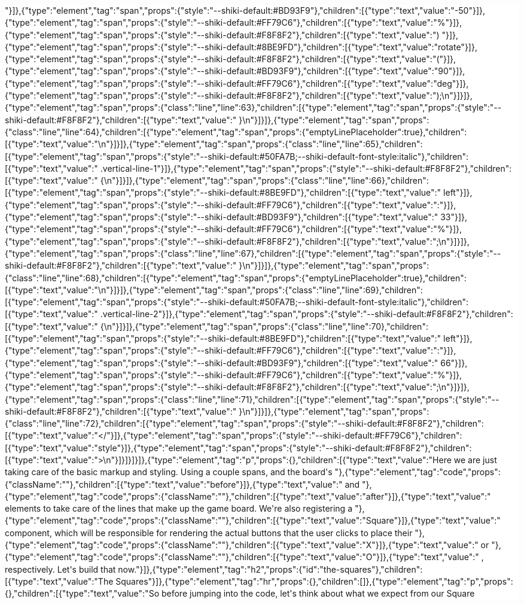 "}]},{"type":"element","tag":"span","props":{"style":"--shiki-default:#BD93F9"},"children":[{"type":"text","value":"-50"}]},{"type":"element","tag":"span","props":{"style":"--shiki-default:#FF79C6"},"children":[{"type":"text","value":"%"}]},{"type":"element","tag":"span","props":{"style":"--shiki-default:#F8F8F2"},"children":[{"type":"text","value":") "}]},{"type":"element","tag":"span","props":{"style":"--shiki-default:#8BE9FD"},"children":[{"type":"text","value":"rotate"}]},{"type":"element","tag":"span","props":{"style":"--shiki-default:#F8F8F2"},"children":[{"type":"text","value":"("}]},{"type":"element","tag":"span","props":{"style":"--shiki-default:#BD93F9"},"children":[{"type":"text","value":"90"}]},{"type":"element","tag":"span","props":{"style":"--shiki-default:#FF79C6"},"children":[{"type":"text","value":"deg"}]},{"type":"element","tag":"span","props":{"style":"--shiki-default:#F8F8F2"},"children":[{"type":"text","value":");\n"}]}]},{"type":"element","tag":"span","props":{"class":"line","line":63},"children":[{"type":"element","tag":"span","props":{"style":"--shiki-default:#F8F8F2"},"children":[{"type":"text","value":"  }\n"}]}]},{"type":"element","tag":"span","props":{"class":"line","line":64},"children":[{"type":"element","tag":"span","props":{"emptyLinePlaceholder":true},"children":[{"type":"text","value":"\n"}]}]},{"type":"element","tag":"span","props":{"class":"line","line":65},"children":[{"type":"element","tag":"span","props":{"style":"--shiki-default:#50FA7B;--shiki-default-font-style:italic"},"children":[{"type":"text","value":"  .vertical-line-1"}]},{"type":"element","tag":"span","props":{"style":"--shiki-default:#F8F8F2"},"children":[{"type":"text","value":" {\n"}]}]},{"type":"element","tag":"span","props":{"class":"line","line":66},"children":[{"type":"element","tag":"span","props":{"style":"--shiki-default:#8BE9FD"},"children":[{"type":"text","value":"    left"}]},{"type":"element","tag":"span","props":{"style":"--shiki-default:#FF79C6"},"children":[{"type":"text","value":":"}]},{"type":"element","tag":"span","props":{"style":"--shiki-default:#BD93F9"},"children":[{"type":"text","value":" 33"}]},{"type":"element","tag":"span","props":{"style":"--shiki-default:#FF79C6"},"children":[{"type":"text","value":"%"}]},{"type":"element","tag":"span","props":{"style":"--shiki-default:#F8F8F2"},"children":[{"type":"text","value":";\n"}]}]},{"type":"element","tag":"span","props":{"class":"line","line":67},"children":[{"type":"element","tag":"span","props":{"style":"--shiki-default:#F8F8F2"},"children":[{"type":"text","value":"  }\n"}]}]},{"type":"element","tag":"span","props":{"class":"line","line":68},"children":[{"type":"element","tag":"span","props":{"emptyLinePlaceholder":true},"children":[{"type":"text","value":"\n"}]}]},{"type":"element","tag":"span","props":{"class":"line","line":69},"children":[{"type":"element","tag":"span","props":{"style":"--shiki-default:#50FA7B;--shiki-default-font-style:italic"},"children":[{"type":"text","value":"  .vertical-line-2"}]},{"type":"element","tag":"span","props":{"style":"--shiki-default:#F8F8F2"},"children":[{"type":"text","value":" {\n"}]}]},{"type":"element","tag":"span","props":{"class":"line","line":70},"children":[{"type":"element","tag":"span","props":{"style":"--shiki-default:#8BE9FD"},"children":[{"type":"text","value":"    left"}]},{"type":"element","tag":"span","props":{"style":"--shiki-default:#FF79C6"},"children":[{"type":"text","value":":"}]},{"type":"element","tag":"span","props":{"style":"--shiki-default:#BD93F9"},"children":[{"type":"text","value":" 66"}]},{"type":"element","tag":"span","props":{"style":"--shiki-default:#FF79C6"},"children":[{"type":"text","value":"%"}]},{"type":"element","tag":"span","props":{"style":"--shiki-default:#F8F8F2"},"children":[{"type":"text","value":";\n"}]}]},{"type":"element","tag":"span","props":{"class":"line","line":71},"children":[{"type":"element","tag":"span","props":{"style":"--shiki-default:#F8F8F2"},"children":[{"type":"text","value":"  }\n"}]}]},{"type":"element","tag":"span","props":{"class":"line","line":72},"children":[{"type":"element","tag":"span","props":{"style":"--shiki-default:#F8F8F2"},"children":[{"type":"text","value":"</"}]},{"type":"element","tag":"span","props":{"style":"--shiki-default:#FF79C6"},"children":[{"type":"text","value":"style"}]},{"type":"element","tag":"span","props":{"style":"--shiki-default:#F8F8F2"},"children":[{"type":"text","value":">\n"}]}]}]}]},{"type":"element","tag":"p","props":{},"children":[{"type":"text","value":"Here we are just taking care of the basic markup and styling. Using a couple spans, and the board's "},{"type":"element","tag":"code","props":{"className":""},"children":[{"type":"text","value":"before"}]},{"type":"text","value":" and "},{"type":"element","tag":"code","props":{"className":""},"children":[{"type":"text","value":"after"}]},{"type":"text","value":" elements to take care of the lines that make up the game board. We're also registering a "},{"type":"element","tag":"code","props":{"className":""},"children":[{"type":"text","value":"Square"}]},{"type":"text","value":" component, which will be responsible for rendering the actual buttons that the user clicks to place their "},{"type":"element","tag":"code","props":{"className":""},"children":[{"type":"text","value":"X"}]},{"type":"text","value":" or "},{"type":"element","tag":"code","props":{"className":""},"children":[{"type":"text","value":"O"}]},{"type":"text","value":" , respectively. Let's build that now."}]},{"type":"element","tag":"h2","props":{"id":"the-squares"},"children":[{"type":"text","value":"The Squares"}]},{"type":"element","tag":"hr","props":{},"children":[]},{"type":"element","tag":"p","props":{},"children":[{"type":"text","value":"So before jumping into the code, let's think about what we expect from our Square